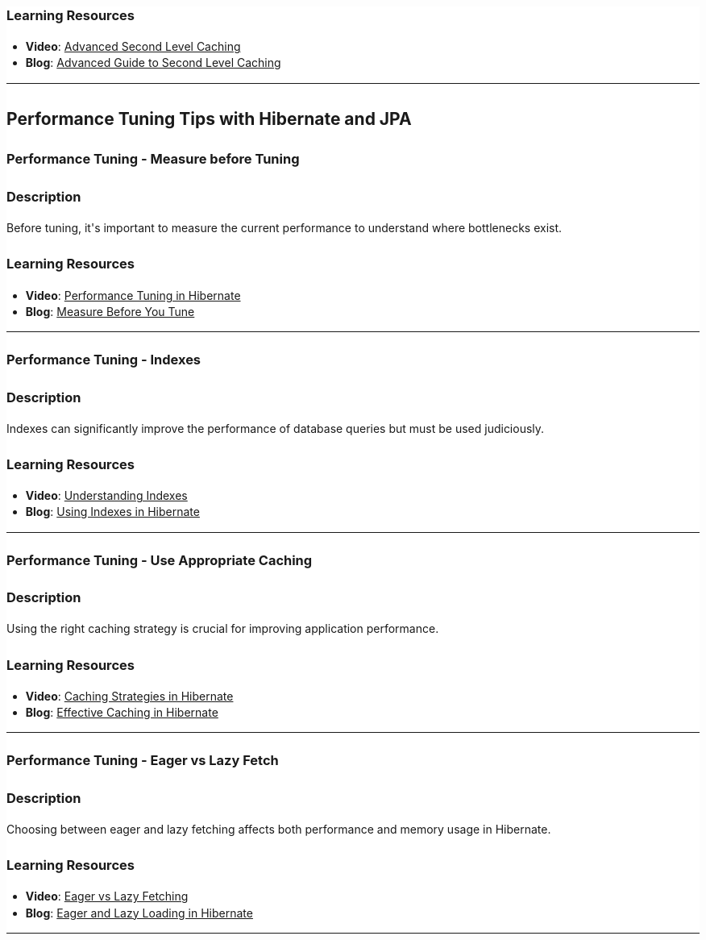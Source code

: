 ### Learning Resources
- **Video**: [Advanced Second Level Caching]()
- **Blog**: [Advanced Guide to Second Level Caching](https://www.baeldung.com/spring-cache-tutorial)

---

## Performance Tuning Tips with Hibernate and JPA

### Performance Tuning - Measure before Tuning
### Description
Before tuning, it's important to measure the current performance to understand where bottlenecks exist.

### Learning Resources
- **Video**: [Performance Tuning in Hibernate]()
- **Blog**: [Measure Before You Tune](https://www.baeldung.com/performance-tuning-hibernate-jpa)

---

### Performance Tuning - Indexes
### Description
Indexes can significantly improve the performance of database queries but must be used judiciously.

### Learning Resources
- **Video**: [Understanding Indexes]()
- **Blog**: [Using Indexes in Hibernate](https://www.baeldung.com/spring-data-jpa-index-annotation)

---

### Performance Tuning - Use Appropriate Caching
### Description
Using the right caching strategy is crucial for improving application performance.

### Learning Resources
- **Video**: [Caching Strategies in Hibernate]()
- **Blog**: [Effective Caching in Hibernate](https://www.baeldung.com/spring-boot-ehcache)

---

### Performance Tuning - Eager vs Lazy Fetch
### Description
Choosing between eager and lazy fetching affects both performance and memory usage in Hibernate.

### Learning Resources
- **Video**: [Eager vs Lazy Fetching]()
- **Blog**: [Eager and Lazy Loading in Hibernate](https://www.baeldung.com/hibernate-lazy-eager-loading)

---